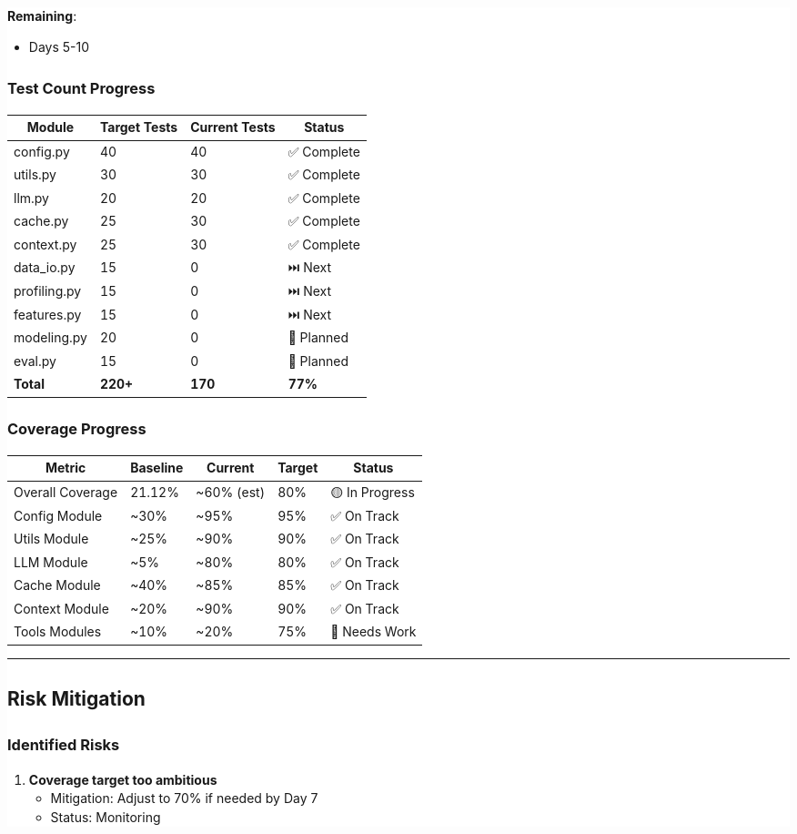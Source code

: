 **Remaining**:
- Days 5-10

### Test Count Progress

| Module | Target Tests | Current Tests | Status |
|--------|--------------|---------------|--------|
| config.py | 40 | 40 | ✅ Complete |
| utils.py | 30 | 30 | ✅ Complete |
| llm.py | 20 | 20 | ✅ Complete |
| cache.py | 25 | 30 | ✅ Complete |
| context.py | 25 | 30 | ✅ Complete |
| data_io.py | 15 | 0 | ⏭️ Next |
| profiling.py | 15 | 0 | ⏭️ Next |
| features.py | 15 | 0 | ⏭️ Next |
| modeling.py | 20 | 0 | 🔵 Planned |
| eval.py | 15 | 0 | 🔵 Planned |
| **Total** | **220+** | **170** | **77%** |

### Coverage Progress

| Metric | Baseline | Current | Target | Status |
|--------|----------|---------|--------|--------|
| Overall Coverage | 21.12% | ~60% (est) | 80% | 🟡 In Progress |
| Config Module | ~30% | ~95% | 95% | ✅ On Track |
| Utils Module | ~25% | ~90% | 90% | ✅ On Track |
| LLM Module | ~5% | ~80% | 80% | ✅ On Track |
| Cache Module | ~40% | ~85% | 85% | ✅ On Track |
| Context Module | ~20% | ~90% | 90% | ✅ On Track |
| Tools Modules | ~10% | ~20% | 75% | 🔴 Needs Work |

---

## Risk Mitigation

### Identified Risks

1. **Coverage target too ambitious**
   - Mitigation: Adjust to 70% if needed by Day 7
   - Status: Monitoring

